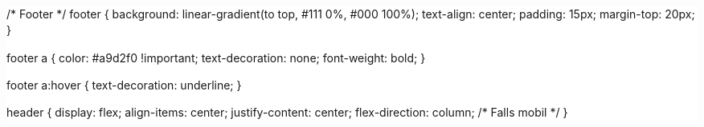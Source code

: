 /* Footer */
footer {
    background: linear-gradient(to top, #111 0%, #000 100%);
    text-align: center;
    padding: 15px;
    margin-top: 20px;
}

footer a {
    color: #a9d2f0 !important;
    text-decoration: none;
    font-weight: bold;
}

footer a:hover {
    text-decoration: underline;
}

header {
    display: flex;
    align-items: center;
    justify-content: center;
    flex-direction: column; /* Falls mobil */
}



